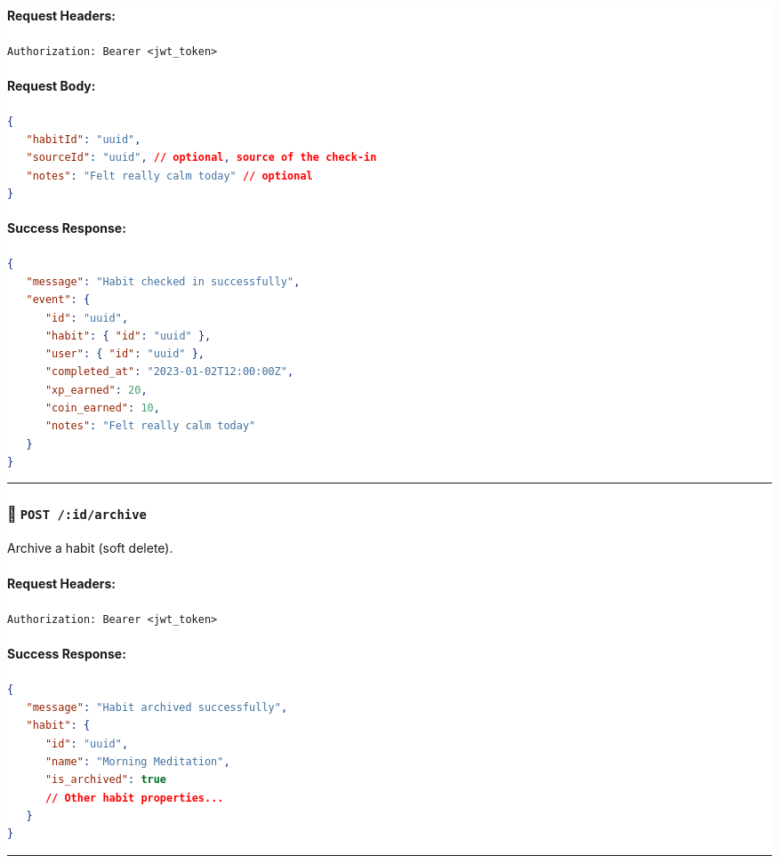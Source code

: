 #### Request Headers:

```
Authorization: Bearer <jwt_token>
```

#### Request Body:

```json
{
   "habitId": "uuid",
   "sourceId": "uuid", // optional, source of the check-in
   "notes": "Felt really calm today" // optional
}
```

#### Success Response:

```json
{
   "message": "Habit checked in successfully",
   "event": {
      "id": "uuid",
      "habit": { "id": "uuid" },
      "user": { "id": "uuid" },
      "completed_at": "2023-01-02T12:00:00Z",
      "xp_earned": 20,
      "coin_earned": 10,
      "notes": "Felt really calm today"
   }
}
```

---

### 📁 `POST /:id/archive`

Archive a habit (soft delete).

#### Request Headers:

```
Authorization: Bearer <jwt_token>
```

#### Success Response:

```json
{
   "message": "Habit archived successfully",
   "habit": {
      "id": "uuid",
      "name": "Morning Meditation",
      "is_archived": true
      // Other habit properties...
   }
}
```

---